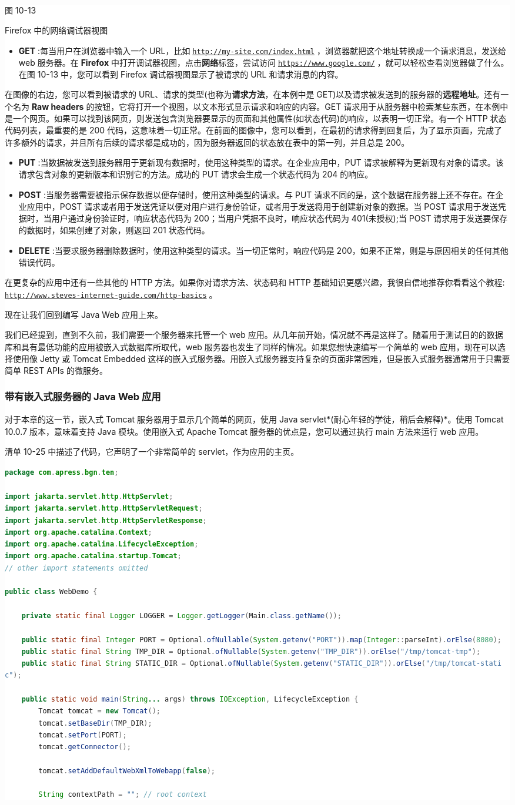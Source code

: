 图 10-13

Firefox 中的网络调试器视图

*   **GET** :每当用户在浏览器中输入一个 URL，比如 [`http://my-site.com/index.html`](http://my-site.com/index.html) ，浏览器就把这个地址转换成一个请求消息，发送给 web 服务器。在 **Firefox** 中打开调试器视图，点击**网络**标签，尝试访问 [`https://www.google.com/`](https://www.google.com/) ，就可以轻松查看浏览器做了什么。在图 10-13 中，您可以看到 Firefox 调试器视图显示了被请求的 URL 和请求消息的内容。

在图像的右边，您可以看到被请求的 URL、请求的类型(也称为**请求方法**，在本例中是 GET)以及请求被发送到的服务器的**远程地址**。还有一个名为 **Raw headers** 的按钮，它将打开一个视图，以文本形式显示请求和响应的内容。GET 请求用于从服务器中检索某些东西，在本例中是一个网页。如果可以找到该网页，则发送包含浏览器要显示的页面和其他属性(如状态代码)的响应，以表明一切正常。有一个 HTTP 状态代码列表，最重要的是 200 代码，这意味着一切正常。在前面的图像中，您可以看到，在最初的请求得到回复后，为了显示页面，完成了许多额外的请求，并且所有后续的请求都是成功的，因为服务器返回的状态放在表中的第一列，并且总是 200。

*   **PUT** :当数据被发送到服务器用于更新现有数据时，使用这种类型的请求。在企业应用中，PUT 请求被解释为更新现有对象的请求。该请求包含对象的更新版本和识别它的方法。成功的 PUT 请求会生成一个状态代码为 204 的响应。

*   **POST** :当服务器需要被指示保存数据以便存储时，使用这种类型的请求。与 PUT 请求不同的是，这个数据在服务器上还不存在。在企业应用中，POST 请求或者用于发送凭证以便对用户进行身份验证，或者用于发送将用于创建新对象的数据。当 POST 请求用于发送凭据时，当用户通过身份验证时，响应状态代码为 200；当用户凭据不良时，响应状态代码为 401(未授权);当 POST 请求用于发送要保存的数据时，如果创建了对象，则返回 201 状态代码。

*   **DELETE** :当要求服务器删除数据时，使用这种类型的请求。当一切正常时，响应代码是 200，如果不正常，则是与原因相关的任何其他错误代码。

在更复杂的应用中还有一些其他的 HTTP 方法。如果你对请求方法、状态码和 HTTP 基础知识更感兴趣，我很自信地推荐你看看这个教程: [`http://www.steves-internet-guide.com/http-basics`](http://www.steves-internet-guide.com/http-basics) 。

现在让我们回到编写 Java Web 应用上来。

我们已经提到，直到不久前，我们需要一个服务器来托管一个 web 应用。从几年前开始，情况就不再是这样了。随着用于测试目的的数据库和具有最低功能的应用被嵌入式数据库所取代，web 服务器也发生了同样的情况。如果您想快速编写一个简单的 web 应用，现在可以选择使用像 Jetty 或 Tomcat Embedded 这样的嵌入式服务器。用嵌入式服务器支持复杂的页面非常困难，但是嵌入式服务器通常用于只需要简单 REST APIs 的微服务。

### 带有嵌入式服务器的 Java Web 应用

对于本章的这一节，嵌入式 Tomcat 服务器用于显示几个简单的网页，使用 Java servlet*(耐心年轻的学徒，稍后会解释)*。使用 Tomcat 10.0.7 版本，意味着支持 Java 模块。使用嵌入式 Apache Tomcat 服务器的优点是，您可以通过执行 main 方法来运行 web 应用。

清单 10-25 中描述了代码，它声明了一个非常简单的 servlet，作为应用的主页。

```java
package com.apress.bgn.ten;

import jakarta.servlet.http.HttpServlet;
import jakarta.servlet.http.HttpServletRequest;
import jakarta.servlet.http.HttpServletResponse;
import org.apache.catalina.Context;
import org.apache.catalina.LifecycleException;
import org.apache.catalina.startup.Tomcat;
// other import statements omitted

public class WebDemo {

    private static final Logger LOGGER = Logger.getLogger(Main.class.getName());

    public static final Integer PORT = Optional.ofNullable(System.getenv("PORT")).map(Integer::parseInt).orElse(8080);
    public static final String TMP_DIR = Optional.ofNullable(System.getenv("TMP_DIR")).orElse("/tmp/tomcat-tmp");
    public static final String STATIC_DIR = Optional.ofNullable(System.getenv("STATIC_DIR")).orElse("/tmp/tomcat-static");

    public static void main(String... args) throws IOException, LifecycleException {
        Tomcat tomcat = new Tomcat();
        tomcat.setBaseDir(TMP_DIR);
        tomcat.setPort(PORT);
        tomcat.getConnector();

        tomcat.setAddDefaultWebXmlToWebapp(false);

        String contextPath = ""; // root context
```